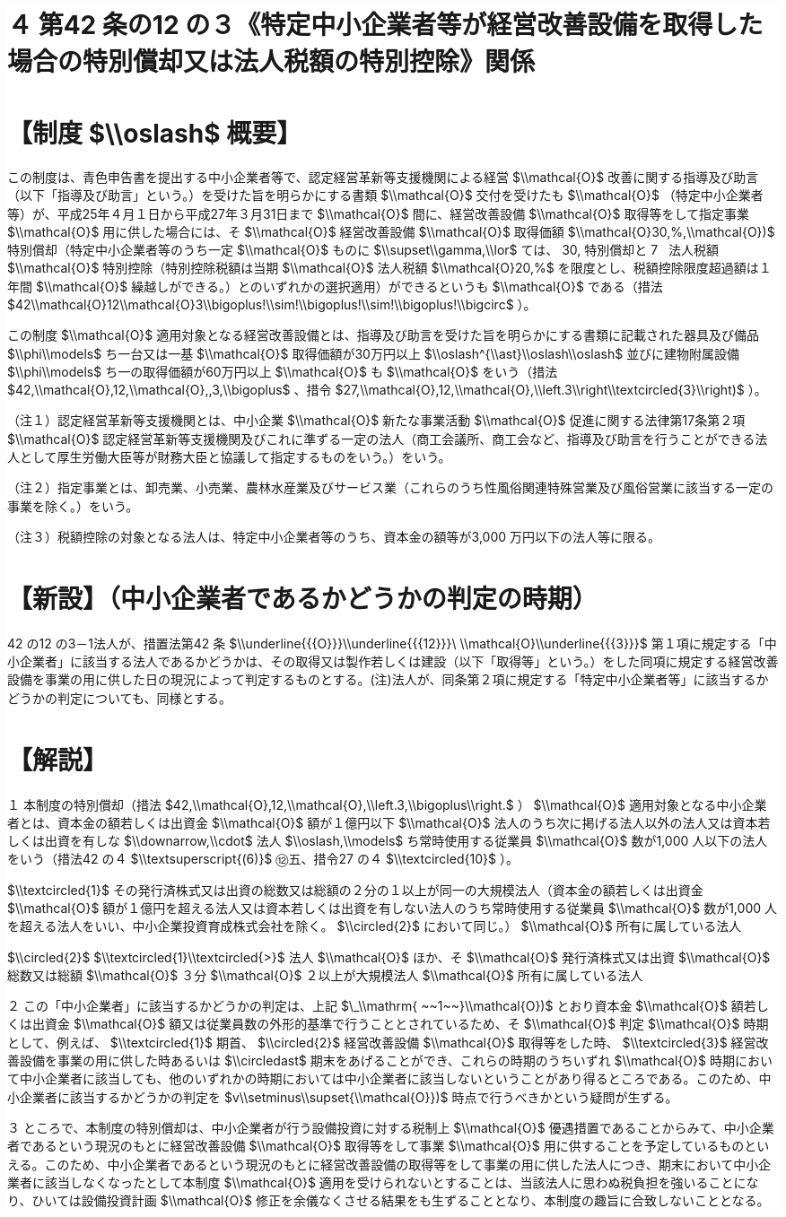 # ４ 第42 条の12 の３《特定中小企業者等が経営改善設備を取得した場合の特別償却又は法人税額の特別控除》関係

# 【制度 $\\oslash$ 概要】

この制度は、青色申告書を提出する中小企業者等で、認定経営革新等支援機関による経営 $\\mathcal{O}$ 改善に関する指導及び助言（以下「指導及び助言」という。）を受けた旨を明らかにする書類 $\\mathcal{O}$ 交付を受けたも $\\mathcal{O}$ （特定中小企業者等）が、平成25年４月１日から平成27年３月31日まで $\\mathcal{O}$ 間に、経営改善設備 $\\mathcal{O}$ 取得等をして指定事業 $\\mathcal{O}$ 用に供した場合には、そ $\\mathcal{O}$ 経営改善設備 $\\mathcal{O}$ 取得価額 $\\mathcal{O}30,%,\\mathcal{O})$ 特別償却（特定中小企業者等のうち一定 $\\mathcal{O}$ ものに $\\supset\\gamma,\\lor$ ては、 $30,%,\\mathcal{O}$ 特別償却と $7 ~~%~~\\mathcal{O})$ 法人税額 $\\mathcal{O}$ 特別控除（特別控除税額は当期 $\\mathcal{O}$ 法人税額 $\\mathcal{O}20,%$ を限度とし、税額控除限度超過額は１年間 $\\mathcal{O}$ 繰越しができる。）とのいずれかの選択適用）ができるというも $\\mathcal{O}$ である（措法 $42\\mathcal{O}12\\mathcal{O}3\\bigoplus!\\sim!\\bigoplus!\\sim!\\bigoplus!\\bigcirc$ ）。

この制度 $\\mathcal{O}$ 適用対象となる経営改善設備とは、指導及び助言を受けた旨を明らかにする書類に記載された器具及び備品 $\\phi\\models$ ち一台又は一基 $\\mathcal{O}$ 取得価額が30万円以上 $\\oslash^{\\ast}\\oslash\\oslash$ 並びに建物附属設備 $\\phi\\models$ ち一の取得価額が60万円以上 $\\mathcal{O}$ も $\\mathcal{O}$ をいう（措法 $42,\\mathcal{O},12,\\mathcal{O},,3,\\bigoplus$ 、措令 $27,\\mathcal{O},12,\\mathcal{O},\\left.3\\right\\textcircled{3}\\right)$ ）。

（注１）認定経営革新等支援機関とは、中小企業 $\\mathcal{O}$ 新たな事業活動 $\\mathcal{O}$ 促進に関する法律第17条第２項 $\\mathcal{O}$ 認定経営革新等支援機関及びこれに準ずる一定の法人（商工会議所、商工会など、指導及び助言を行うことができる法人として厚生労働大臣等が財務大臣と協議して指定するものをいう。）をいう。

（注２）指定事業とは、卸売業、小売業、農林水産業及びサービス業（これらのうち性風俗関連特殊営業及び風俗営業に該当する一定の事業を除く。）をいう。

（注３）税額控除の対象となる法人は、特定中小企業者等のうち、資本金の額等が3,000 万円以下の法人等に限る。

# 【新設】（中小企業者であるかどうかの判定の時期）

42 の12 の3－1法人が、措置法第42 条 $\\underline{{{O}}}\\underline{{{12}}}\ \\mathcal{O}\\underline{{{3}}}$ 第１項に規定する「中小企業者」に該当する法人であるかどうかは、その取得又は製作若しくは建設（以下「取得等」という。）をした同項に規定する経営改善設備を事業の用に供した日の現況によって判定するものとする。(注)法人が、同条第２項に規定する「特定中小企業者等」に該当するかどうかの判定についても、同様とする。

# 【解説】

１ 本制度の特別償却（措法 $42,\\mathcal{O},12,\\mathcal{O},\\left.3,\\bigoplus\\right.$ ） $\\mathcal{O}$ 適用対象となる中小企業者とは、資本金の額若しくは出資金 $\\mathcal{O}$ 額が１億円以下 $\\mathcal{O}$ 法人のうち次に掲げる法人以外の法人又は資本若しくは出資を有しな $\\downarrow,\\cdot$ 法人 $\\oslash,\\models$ ち常時使用する従業員 $\\mathcal{O}$ 数が1,000 人以下の法人をいう（措法42 の４ $\\textsuperscript{(6)}$ ⑫五、措令27 の４ $\\textcircled{10}$ ）。

$\\textcircled{1}$ その発行済株式又は出資の総数又は総額の２分の１以上が同一の大規模法人（資本金の額若しくは出資金 $\\mathcal{O}$ 額が１億円を超える法人又は資本若しくは出資を有しない法人のうち常時使用する従業員 $\\mathcal{O}$ 数が1,000 人を超える法人をいい、中小企業投資育成株式会社を除く。 $\\circled{2}$ において同じ。） $\\mathcal{O}$ 所有に属している法人

$\\circled{2}$ $\\textcircled{1}\\textcircled{>}$ 法人 $\\mathcal{O}$ ほか、そ $\\mathcal{O}$ 発行済株式又は出資 $\\mathcal{O}$ 総数又は総額 $\\mathcal{O}$ ３分 $\\mathcal{O}$ ２以上が大規模法人 $\\mathcal{O}$ 所有に属している法人

２ この「中小企業者」に該当するかどうかの判定は、上記 $\_\\mathrm{ ~~1~~}\\mathcal{O})$ とおり資本金 $\\mathcal{O}$ 額若しくは出資金 $\\mathcal{O}$ 額又は従業員数の外形的基準で行うこととされているため、そ $\\mathcal{O}$ 判定 $\\mathcal{O}$ 時期として、例えば、 $\\textcircled{1}$ 期首、 $\\circled{2}$ 経営改善設備 $\\mathcal{O}$ 取得等をした時、 $\\textcircled{3}$ 経営改善設備を事業の用に供した時あるいは $\\circledast$ 期末をあげることができ、これらの時期のうちいずれ $\\mathcal{O}$ 時期において中小企業者に該当しても、他のいずれかの時期においては中小企業者に該当しないということがあり得るところである。このため、中小企業者に該当するかどうかの判定を $v\\setminus\\supset{\\mathcal{O}})$ 時点で行うべきかという疑問が生ずる。

３ ところで、本制度の特別償却は、中小企業者が行う設備投資に対する税制上 $\\mathcal{O}$ 優遇措置であることからみて、中小企業者であるという現況のもとに経営改善設備 $\\mathcal{O}$ 取得等をして事業 $\\mathcal{O}$ 用に供することを予定しているものといえる。このため、中小企業者であるという現況のもとに経営改善設備の取得等をして事業の用に供した法人につき、期末において中小企業者に該当しなくなったとして本制度 $\\mathcal{O}$ 適用を受けられないとすることは、当該法人に思わぬ税負担を強いることになり、ひいては設備投資計画 $\\mathcal{O}$ 修正を余儀なくさせる結果をも生ずることとなり、本制度の趣旨に合致しないこととなる。
